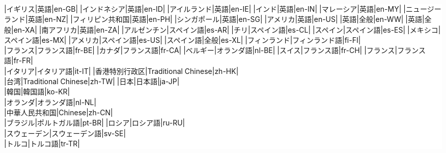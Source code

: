 |イギリス|英語|en-GB|
|インドネシア|英語|en-ID|
|アイルランド|英語|en-IE|
|インド|英語|en-IN|
|マレーシア|英語|en-MY|
|ニュージーランド|英語|en-NZ|
|フィリピン共和国|英語|en-PH|
|シンガポール|英語|en-SG|
|アメリカ|英語|en-US|
|英語|全般|en-WW|
|英語|全般|en-XA|
|南アフリカ|英語|en-ZA|
|アルゼンチン|スペイン語|es-AR|
|チリ|スペイン語|es-CL|
|スペイン|スペイン語|es-ES|
|メキシコ|スペイン語|es-MX|
|アメリカ|スペイン語|es-US|
|スペイン語|全般|es-XL|
|フィンランド|フィンランド語|fi-FI|  
|フランス|フランス語|fr-BE|
|カナダ|フランス語|fr-CA|
|ベルギー|オランダ語|nl-BE|
|スイス|フランス語|fr-CH|
|フランス|フランス語|fr-FR|  
|イタリア|イタリア語|it-IT|
|香港特別行政区|Traditional Chinese|zh-HK|  
|台湾|Traditional Chinese|zh-TW|
|日本|日本語|ja-JP|  
|韓国|韓国語|ko-KR|  
|オランダ|オランダ語|nl-NL|  
|中華人民共和国|Chinese|zh-CN|  
|ブラジル|ポルトガル語|pt-BR|
|ロシア|ロシア語|ru-RU|  
|スウェーデン|スウェーデン語|sv-SE|  
|トルコ|トルコ語|tr-TR|  
